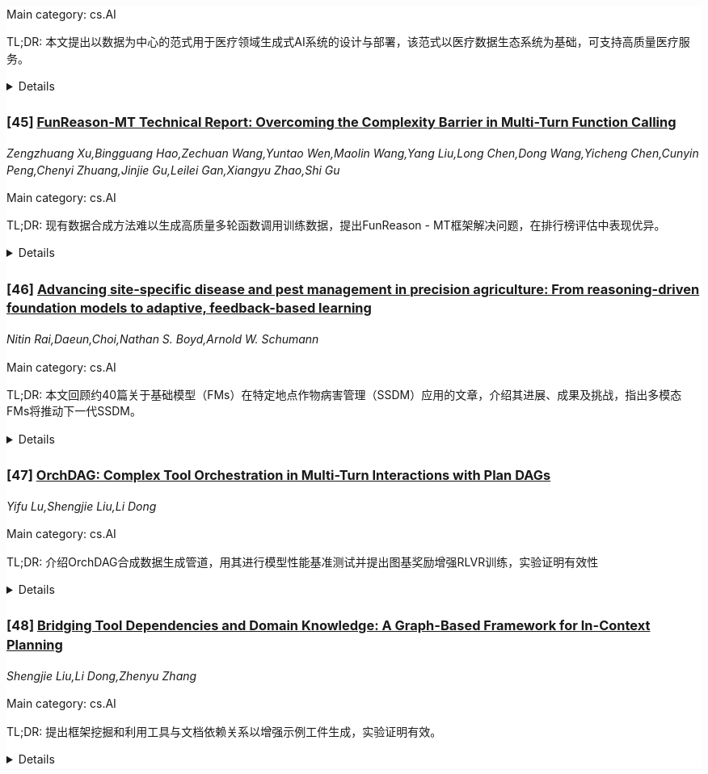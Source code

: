 Main category: cs.AI

TL;DR: 本文提出以数据为中心的范式用于医疗领域生成式AI系统的设计与部署，该范式以医疗数据生态系统为基础，可支持高质量医疗服务。


<details><summary>Details</summary></details>


### [45] [FunReason-MT Technical Report: Overcoming the Complexity Barrier in Multi-Turn Function Calling](https://arxiv.org/abs/2510.24645)
*Zengzhuang Xu,Bingguang Hao,Zechuan Wang,Yuntao Wen,Maolin Wang,Yang Liu,Long Chen,Dong Wang,Yicheng Chen,Cunyin Peng,Chenyi Zhuang,Jinjie Gu,Leilei Gan,Xiangyu Zhao,Shi Gu*

Main category: cs.AI

TL;DR: 现有数据合成方法难以生成高质量多轮函数调用训练数据，提出FunReason - MT框架解决问题，在排行榜评估中表现优异。


<details><summary>Details</summary></details>


### [46] [Advancing site-specific disease and pest management in precision agriculture: From reasoning-driven foundation models to adaptive, feedback-based learning](https://arxiv.org/abs/2510.24650)
*Nitin Rai,Daeun,Choi,Nathan S. Boyd,Arnold W. Schumann*

Main category: cs.AI

TL;DR: 本文回顾约40篇关于基础模型（FMs）在特定地点作物病害管理（SSDM）应用的文章，介绍其进展、成果及挑战，指出多模态FMs将推动下一代SSDM。


<details><summary>Details</summary></details>


### [47] [OrchDAG: Complex Tool Orchestration in Multi-Turn Interactions with Plan DAGs](https://arxiv.org/abs/2510.24663)
*Yifu Lu,Shengjie Liu,Li Dong*

Main category: cs.AI

TL;DR: 介绍OrchDAG合成数据生成管道，用其进行模型性能基准测试并提出图基奖励增强RLVR训练，实验证明有效性


<details><summary>Details</summary></details>


### [48] [Bridging Tool Dependencies and Domain Knowledge: A Graph-Based Framework for In-Context Planning](https://arxiv.org/abs/2510.24690)
*Shengjie Liu,Li Dong,Zhenyu Zhang*

Main category: cs.AI

TL;DR: 提出框架挖掘和利用工具与文档依赖关系以增强示例工件生成，实验证明有效。


<details><summary>Details</summary></details>
